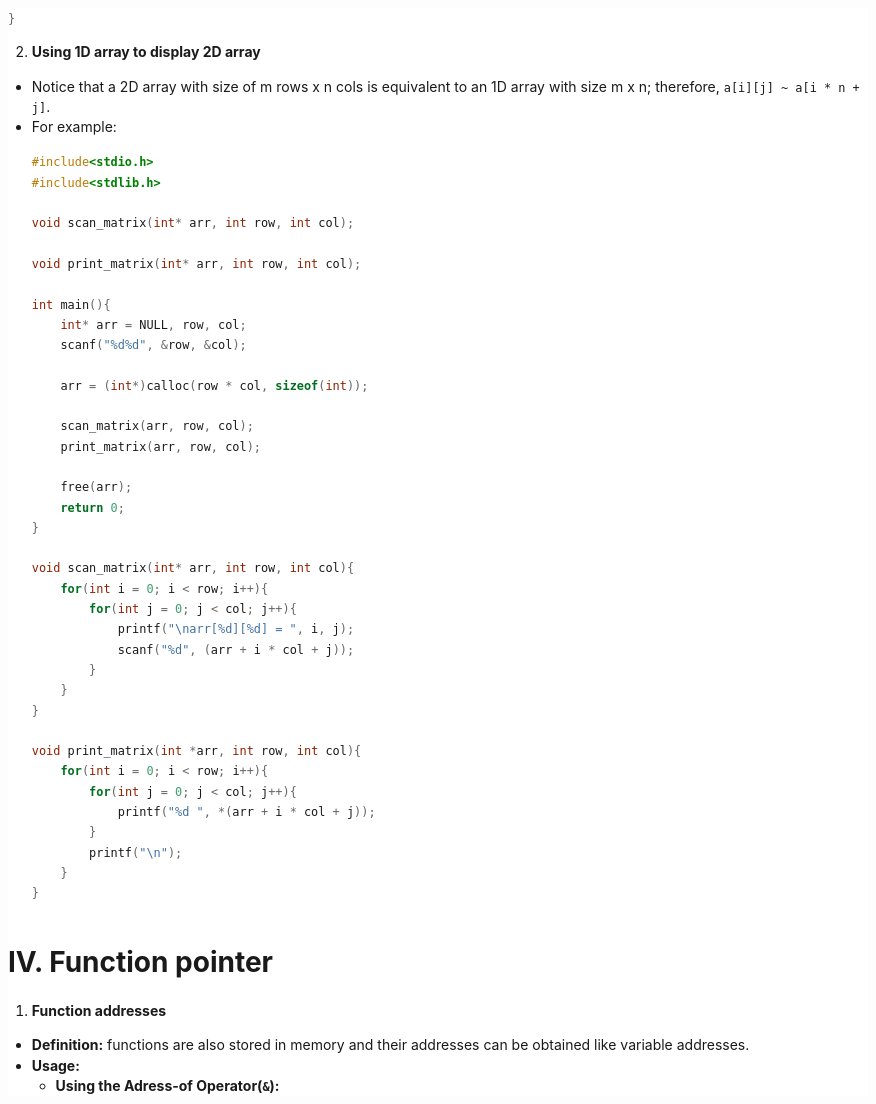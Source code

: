   ```c
  }
  ```
2. **Using 1D array to display 2D array**
- Notice that a 2D array with size of m rows x n cols is equivalent to an 1D array with size m x n; therefore, `a[i][j] ~ a[i * n + j]`.
- For example\:
  ```c
  #include<stdio.h>
  #include<stdlib.h>

  void scan_matrix(int* arr, int row, int col);

  void print_matrix(int* arr, int row, int col);

  int main(){
      int* arr = NULL, row, col;
      scanf("%d%d", &row, &col);

      arr = (int*)calloc(row * col, sizeof(int));
      
      scan_matrix(arr, row, col);
      print_matrix(arr, row, col);

      free(arr);
      return 0;
  }

  void scan_matrix(int* arr, int row, int col){
      for(int i = 0; i < row; i++){
          for(int j = 0; j < col; j++){
              printf("\narr[%d][%d] = ", i, j);
              scanf("%d", (arr + i * col + j));
          }
      }
  }

  void print_matrix(int *arr, int row, int col){
      for(int i = 0; i < row; i++){
          for(int j = 0; j < col; j++){
              printf("%d ", *(arr + i * col + j));
          }
          printf("\n");
      }
  }
  ```
# IV. Function pointer
1. **Function addresses**
  - **Definition\:** functions are also stored in memory and their addresses can be obtained like variable addresses.
  - **Usage\:** 
    - **Using the Adress-of Operator(`&`)\:**
   